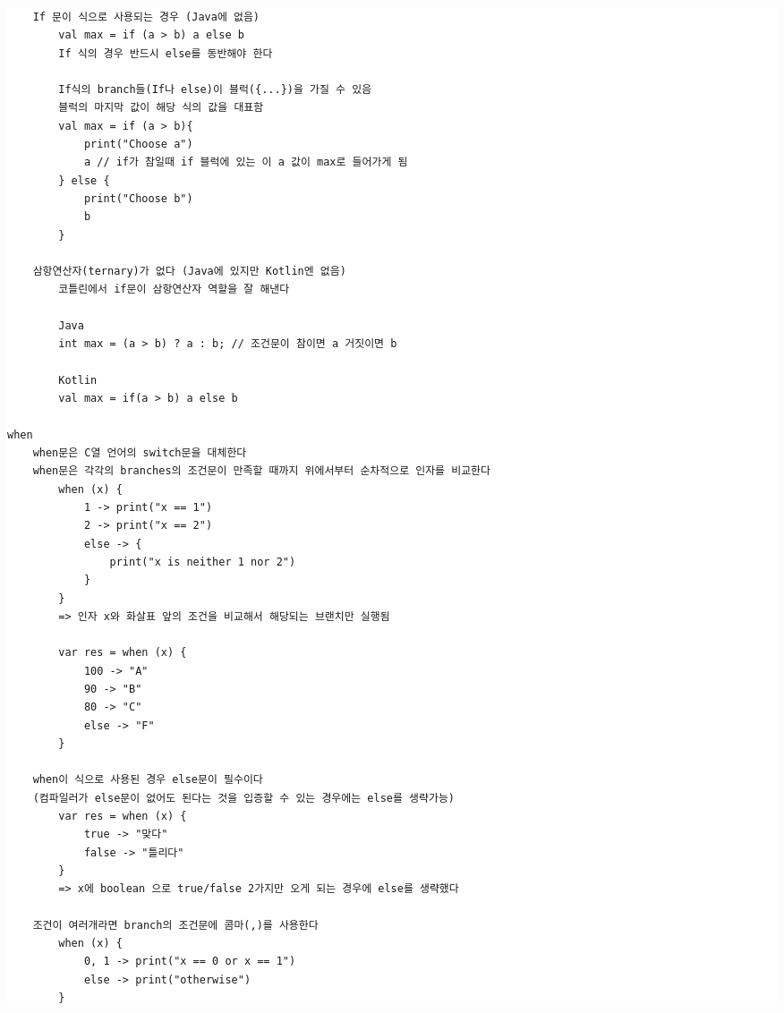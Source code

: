         If 문이 식으로 사용되는 경우 (Java에 없음)
            val max = if (a > b) a else b
            If 식의 경우 반드시 else를 동반해야 한다
        
            If식의 branch들(If나 else)이 블럭({...})을 가질 수 있음
            블럭의 마지막 값이 해당 식의 값을 대표함
            val max = if (a > b){
                print("Choose a")
                a // if가 참일때 if 블럭에 있는 이 a 값이 max로 들어가게 됨
            } else {
                print("Choose b")
                b
            }
    
        삼항연산자(ternary)가 없다 (Java에 있지만 Kotlin엔 없음)
            코틀린에서 if문이 삼항연산자 역할을 잘 해낸다

            Java
            int max = (a > b) ? a : b; // 조건문이 참이면 a 거짓이면 b
            
            Kotlin
            val max = if(a > b) a else b
    
    when
        when문은 C열 언어의 switch문을 대체한다
        when문은 각각의 branches의 조건문이 만족할 때까지 위에서부터 순차적으로 인자를 비교한다        
            when (x) {
                1 -> print("x == 1")
                2 -> print("x == 2")
                else -> {
                    print("x is neither 1 nor 2")
                }
            }
            => 인자 x와 화살표 앞의 조건을 비교해서 해당되는 브랜치만 실행됨

            var res = when (x) {
                100 -> "A"
                90 -> "B"
                80 -> "C"
                else -> "F"
            }

        when이 식으로 사용된 경우 else문이 필수이다
        (컴파일러가 else문이 없어도 된다는 것을 입증할 수 있는 경우에는 else를 생략가능)
            var res = when (x) {
                true -> "맞다"
                false -> "틀리다"
            }
            => x에 boolean 으로 true/false 2가지만 오게 되는 경우에 else를 생략했다

        조건이 여러개라면 branch의 조건문에 콤마(,)를 사용한다
            when (x) {
                0, 1 -> print("x == 0 or x == 1")
                else -> print("otherwise")
            }
        